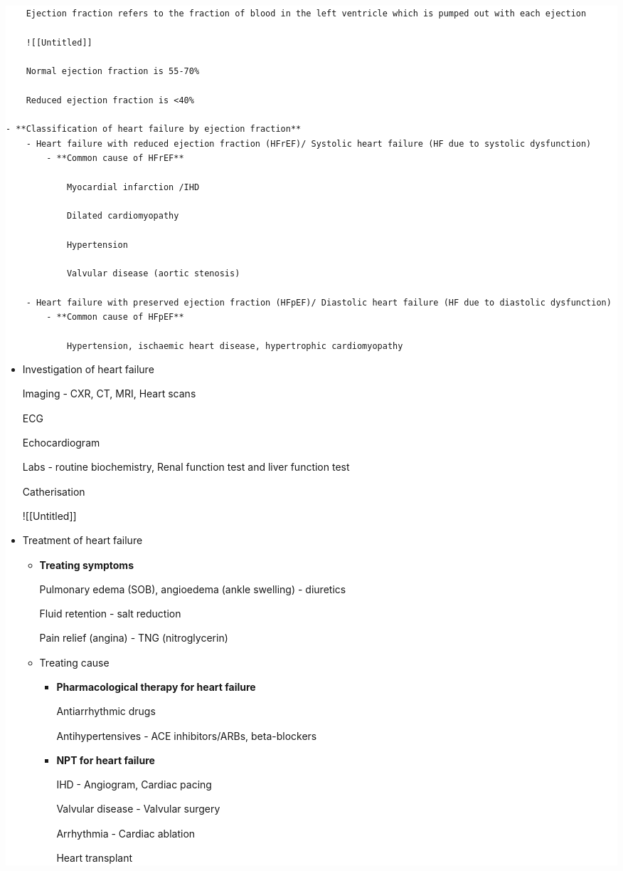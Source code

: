         Ejection fraction refers to the fraction of blood in the left ventricle which is pumped out with each ejection
        
        ![[Untitled]]
        
        Normal ejection fraction is 55-70%
        
        Reduced ejection fraction is <40%
        
    - **Classification of heart failure by ejection fraction**
        - Heart failure with reduced ejection fraction (HFrEF)/ Systolic heart failure (HF due to systolic dysfunction)
            - **Common cause of HFrEF**
                
                Myocardial infarction /IHD
                
                Dilated cardiomyopathy
                
                Hypertension
                
                Valvular disease (aortic stenosis)
                
        - Heart failure with preserved ejection fraction (HFpEF)/ Diastolic heart failure (HF due to diastolic dysfunction)
            - **Common cause of HFpEF**
                
                Hypertension, ischaemic heart disease, hypertrophic cardiomyopathy
                
- Investigation of heart failure
    
    Imaging - CXR, CT, MRI, Heart scans
    
    ECG
    
    Echocardiogram
    
    Labs - routine biochemistry, Renal function test and liver function test
    
    Catherisation
    
    ![[Untitled]]
    
- Treatment of heart failure
    - **Treating symptoms**
        
        Pulmonary edema (SOB), angioedema (ankle swelling) - diuretics
        
        Fluid retention - salt reduction
        
        Pain relief (angina) - TNG (nitroglycerin)
        
    - Treating cause
        - **Pharmacological therapy for heart failure**
            
            Antiarrhythmic drugs
            
            Antihypertensives - ACE inhibitors/ARBs, beta-blockers
            
        - **NPT for heart failure**
            
            IHD - Angiogram, Cardiac pacing
            
            Valvular disease - Valvular surgery
            
            Arrhythmia - Cardiac ablation
            
            Heart transplant